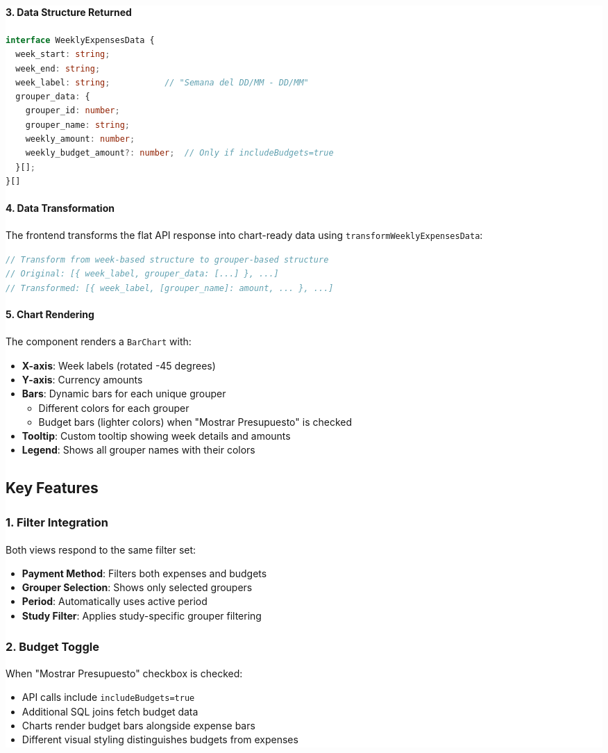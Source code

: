 #### 3. Data Structure Returned

```typescript
interface WeeklyExpensesData {
  week_start: string;
  week_end: string;
  week_label: string;           // "Semana del DD/MM - DD/MM"
  grouper_data: {
    grouper_id: number;
    grouper_name: string;
    weekly_amount: number;
    weekly_budget_amount?: number;  // Only if includeBudgets=true
  }[];
}[]
```

#### 4. Data Transformation

The frontend transforms the flat API response into chart-ready data using `transformWeeklyExpensesData`:

```typescript
// Transform from week-based structure to grouper-based structure
// Original: [{ week_label, grouper_data: [...] }, ...]
// Transformed: [{ week_label, [grouper_name]: amount, ... }, ...]
```

#### 5. Chart Rendering

The component renders a `BarChart` with:

- **X-axis**: Week labels (rotated -45 degrees)
- **Y-axis**: Currency amounts
- **Bars**: Dynamic bars for each unique grouper
  - Different colors for each grouper
  - Budget bars (lighter colors) when "Mostrar Presupuesto" is checked
- **Tooltip**: Custom tooltip showing week details and amounts
- **Legend**: Shows all grouper names with their colors

## Key Features

### 1. Filter Integration
Both views respond to the same filter set:
- **Payment Method**: Filters both expenses and budgets
- **Grouper Selection**: Shows only selected groupers
- **Period**: Automatically uses active period
- **Study Filter**: Applies study-specific grouper filtering

### 2. Budget Toggle
When "Mostrar Presupuesto" checkbox is checked:
- API calls include `includeBudgets=true`
- Additional SQL joins fetch budget data
- Charts render budget bars alongside expense bars
- Different visual styling distinguishes budgets from expenses
